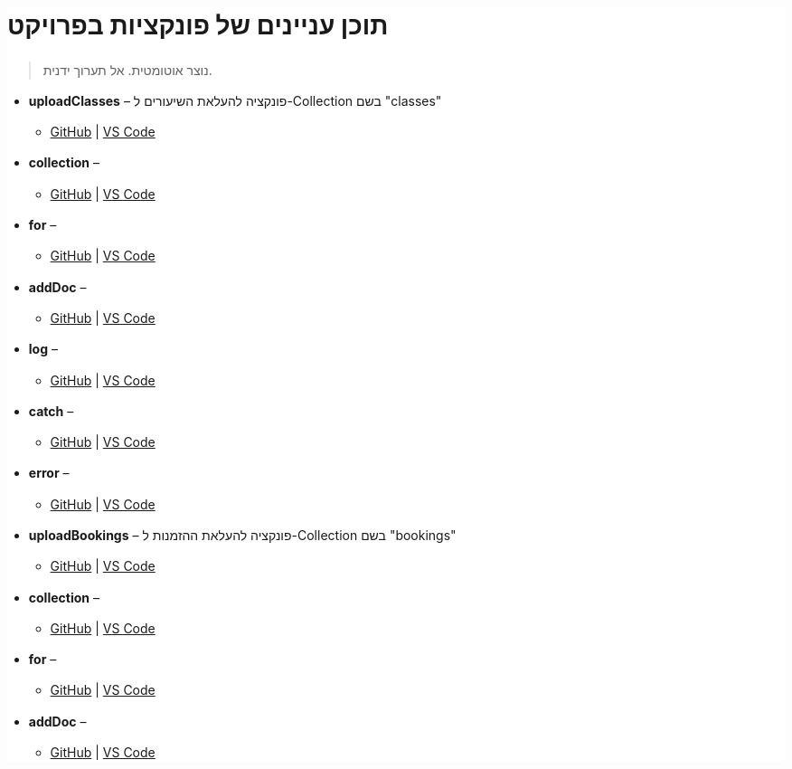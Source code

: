 # תוכן עניינים של פונקציות בפרויקט

> נוצר אוטומטית. אל תערוך ידנית.

- **uploadClasses** – פונקציה להעלאת השיעורים ל-Collection בשם "classes"
  - [GitHub](https://github.com/dariohajduk/PilatesStudioApp/blob/main/src/services/uploadSampleData.js#L48) | [VS Code](vscode://file/C:\Users\hajduk\Downloads\PilatesStudioApp\src\services\uploadSampleData.js:48)

- **collection** – 
  - [GitHub](https://github.com/dariohajduk/PilatesStudioApp/blob/main/src/services/uploadSampleData.js#L52) | [VS Code](vscode://file/C:\Users\hajduk\Downloads\PilatesStudioApp\src\services\uploadSampleData.js:52)

- **for** – 
  - [GitHub](https://github.com/dariohajduk/PilatesStudioApp/blob/main/src/services/uploadSampleData.js#L53) | [VS Code](vscode://file/C:\Users\hajduk\Downloads\PilatesStudioApp\src\services\uploadSampleData.js:53)

- **addDoc** – 
  - [GitHub](https://github.com/dariohajduk/PilatesStudioApp/blob/main/src/services/uploadSampleData.js#L54) | [VS Code](vscode://file/C:\Users\hajduk\Downloads\PilatesStudioApp\src\services\uploadSampleData.js:54)

- **log** – 
  - [GitHub](https://github.com/dariohajduk/PilatesStudioApp/blob/main/src/services/uploadSampleData.js#L55) | [VS Code](vscode://file/C:\Users\hajduk\Downloads\PilatesStudioApp\src\services\uploadSampleData.js:55)

- **catch** – 
  - [GitHub](https://github.com/dariohajduk/PilatesStudioApp/blob/main/src/services/uploadSampleData.js#L57) | [VS Code](vscode://file/C:\Users\hajduk\Downloads\PilatesStudioApp\src\services\uploadSampleData.js:57)

- **error** – 
  - [GitHub](https://github.com/dariohajduk/PilatesStudioApp/blob/main/src/services/uploadSampleData.js#L58) | [VS Code](vscode://file/C:\Users\hajduk\Downloads\PilatesStudioApp\src\services\uploadSampleData.js:58)

- **uploadBookings** – פונקציה להעלאת ההזמנות ל-Collection בשם "bookings"
  - [GitHub](https://github.com/dariohajduk/PilatesStudioApp/blob/main/src/services/uploadSampleData.js#L63) | [VS Code](vscode://file/C:\Users\hajduk\Downloads\PilatesStudioApp\src\services\uploadSampleData.js:63)

- **collection** – 
  - [GitHub](https://github.com/dariohajduk/PilatesStudioApp/blob/main/src/services/uploadSampleData.js#L65) | [VS Code](vscode://file/C:\Users\hajduk\Downloads\PilatesStudioApp\src\services\uploadSampleData.js:65)

- **for** – 
  - [GitHub](https://github.com/dariohajduk/PilatesStudioApp/blob/main/src/services/uploadSampleData.js#L66) | [VS Code](vscode://file/C:\Users\hajduk\Downloads\PilatesStudioApp\src\services\uploadSampleData.js:66)

- **addDoc** – 
  - [GitHub](https://github.com/dariohajduk/PilatesStudioApp/blob/main/src/services/uploadSampleData.js#L67) | [VS Code](vscode://file/C:\Users\hajduk\Downloads\PilatesStudioApp\src\services\uploadSampleData.js:67)
